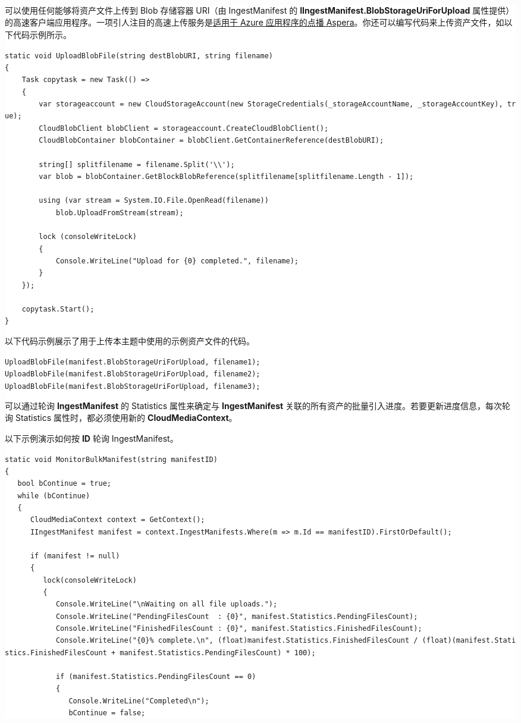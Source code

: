 可以使用任何能够将资产文件上传到 Blob 存储容器 URI（由 IngestManifest 的 **IIngestManifest.BlobStorageUriForUpload** 属性提供）的高速客户端应用程序。一项引人注目的高速上传服务是[适用于 Azure 应用程序的点播 Aspera](https://datamarket.azure.com/application/2cdbc511-cb12-4715-9871-c7e7fbbb82a6)。你还可以编写代码来上传资产文件，如以下代码示例所示。

```
static void UploadBlobFile(string destBlobURI, string filename)
{
    Task copytask = new Task(() =>
    {
        var storageaccount = new CloudStorageAccount(new StorageCredentials(_storageAccountName, _storageAccountKey), true);
        CloudBlobClient blobClient = storageaccount.CreateCloudBlobClient();
        CloudBlobContainer blobContainer = blobClient.GetContainerReference(destBlobURI);

        string[] splitfilename = filename.Split('\\');
        var blob = blobContainer.GetBlockBlobReference(splitfilename[splitfilename.Length - 1]);

        using (var stream = System.IO.File.OpenRead(filename))
            blob.UploadFromStream(stream);

        lock (consoleWriteLock)
        {
            Console.WriteLine("Upload for {0} completed.", filename);
        }
    });

    copytask.Start();
}
```

以下代码示例展示了用于上传本主题中使用的示例资产文件的代码。

```
UploadBlobFile(manifest.BlobStorageUriForUpload, filename1);
UploadBlobFile(manifest.BlobStorageUriForUpload, filename2);
UploadBlobFile(manifest.BlobStorageUriForUpload, filename3);
```

可以通过轮询 **IngestManifest** 的 Statistics 属性来确定与 **IngestManifest** 关联的所有资产的批量引入进度。若要更新进度信息，每次轮询 Statistics 属性时，都必须使用新的 **CloudMediaContext**。

以下示例演示如何按 **ID** 轮询 IngestManifest。

```
static void MonitorBulkManifest(string manifestID)
{
   bool bContinue = true;
   while (bContinue)
   {
      CloudMediaContext context = GetContext();
      IIngestManifest manifest = context.IngestManifests.Where(m => m.Id == manifestID).FirstOrDefault();

      if (manifest != null)
      {
         lock(consoleWriteLock)
         {
            Console.WriteLine("\nWaiting on all file uploads.");
            Console.WriteLine("PendingFilesCount  : {0}", manifest.Statistics.PendingFilesCount);
            Console.WriteLine("FinishedFilesCount : {0}", manifest.Statistics.FinishedFilesCount);
            Console.WriteLine("{0}% complete.\n", (float)manifest.Statistics.FinishedFilesCount / (float)(manifest.Statistics.FinishedFilesCount + manifest.Statistics.PendingFilesCount) * 100);

            if (manifest.Statistics.PendingFilesCount == 0)
            {
               Console.WriteLine("Completed\n");
               bContinue = false;
```

[How to Get a Media Processor]: ./media-services-get-media-processor.md